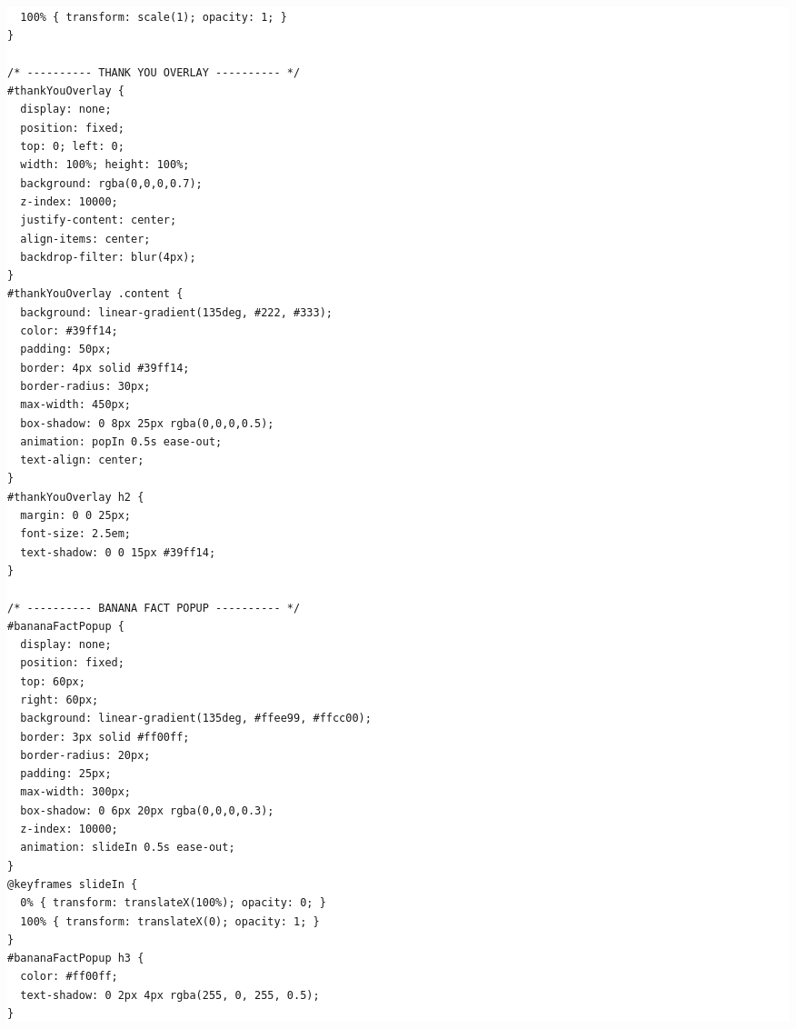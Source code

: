       100% { transform: scale(1); opacity: 1; }
    }

    /* ---------- THANK YOU OVERLAY ---------- */
    #thankYouOverlay {
      display: none;
      position: fixed;
      top: 0; left: 0;
      width: 100%; height: 100%;
      background: rgba(0,0,0,0.7);
      z-index: 10000;
      justify-content: center;
      align-items: center;
      backdrop-filter: blur(4px);
    }
    #thankYouOverlay .content {
      background: linear-gradient(135deg, #222, #333);
      color: #39ff14;
      padding: 50px;
      border: 4px solid #39ff14;
      border-radius: 30px;
      max-width: 450px;
      box-shadow: 0 8px 25px rgba(0,0,0,0.5);
      animation: popIn 0.5s ease-out;
      text-align: center;
    }
    #thankYouOverlay h2 {
      margin: 0 0 25px;
      font-size: 2.5em;
      text-shadow: 0 0 15px #39ff14;
    }

    /* ---------- BANANA FACT POPUP ---------- */
    #bananaFactPopup {
      display: none;
      position: fixed;
      top: 60px;
      right: 60px;
      background: linear-gradient(135deg, #ffee99, #ffcc00);
      border: 3px solid #ff00ff;
      border-radius: 20px;
      padding: 25px;
      max-width: 300px;
      box-shadow: 0 6px 20px rgba(0,0,0,0.3);
      z-index: 10000;
      animation: slideIn 0.5s ease-out;
    }
    @keyframes slideIn {
      0% { transform: translateX(100%); opacity: 0; }
      100% { transform: translateX(0); opacity: 1; }
    }
    #bananaFactPopup h3 {
      color: #ff00ff;
      text-shadow: 0 2px 4px rgba(255, 0, 255, 0.5);
    }
